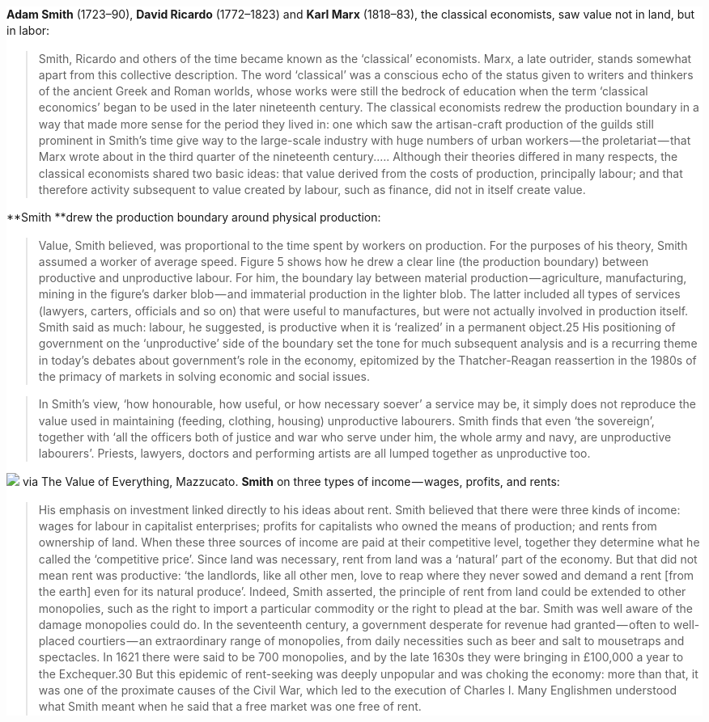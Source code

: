 **Adam Smith** (1723–90), **David Ricardo** (1772–1823) and **Karl Marx** (1818–83), the classical economists, saw value not in land, but in labor:

> Smith, Ricardo and others of the time became known as the ‘classical’ economists. Marx, a late outrider, stands somewhat apart from this collective description. The word ‘classical’ was a conscious echo of the status given to writers and thinkers of the ancient Greek and Roman worlds, whose works were still the bedrock of education when the term ‘classical economics’ began to be used in the later nineteenth century. The classical economists redrew the production boundary in a way that made more sense for the period they lived in: one which saw the artisan-craft production of the guilds still prominent in Smith’s time give way to the large-scale industry with huge numbers of urban workers — the proletariat — that Marx wrote about in the third quarter of the nineteenth century.…. Although their theories differed in many respects, the classical economists shared two basic ideas: that value derived from the costs of production, principally labour; and that therefore activity subsequent to value created by labour, such as finance, did not in itself create value.

**Smith **drew the production boundary around physical production:

> Value, Smith believed, was proportional to the time spent by workers on production. For the purposes of his theory, Smith assumed a worker of average speed. Figure 5 shows how he drew a clear line (the production boundary) between productive and unproductive labour. For him, the boundary lay between material production — agriculture, manufacturing, mining in the figure’s darker blob — and immaterial production in the lighter blob. The latter included all types of services (lawyers, carters, officials and so on) that were useful to manufactures, but were not actually involved in production itself. Smith said as much: labour, he suggested, is productive when it is ‘realized’ in a permanent object.25 His positioning of government on the ‘unproductive’ side of the boundary set the tone for much subsequent analysis and is a recurring theme in today’s debates about government’s role in the economy, epitomized by the Thatcher-Reagan reassertion in the 1980s of the primacy of markets in solving economic and social issues.

> In Smith’s view, ‘how honourable, how useful, or how necessary soever’ a service may be, it simply does not reproduce the value used in maintaining (feeding, clothing, housing) unproductive labourers. Smith finds that even ‘the sovereign’, together with ‘all the officers both of justice and war who serve under him, the whole army and navy, are unproductive labourers’. Priests, lawyers, doctors and performing artists are all lumped together as unproductive too.

![](https://cdn-images-1.medium.com/max/800/1*dZUFG7HA-SHrCUIcvafFuA.png)
via The Value of Everything, Mazzucato.
**Smith** on three types of income — wages, profits, and rents:

> His emphasis on investment linked directly to his ideas about rent. Smith believed that there were three kinds of income: wages for labour in capitalist enterprises; profits for capitalists who owned the means of production; and rents from ownership of land. When these three sources of income are paid at their competitive level, together they determine what he called the ‘competitive price’. Since land was necessary, rent from land was a ‘natural’ part of the economy. But that did not mean rent was productive: ‘the landlords, like all other men, love to reap where they never sowed and demand a rent [from the earth] even for its natural produce’. Indeed, Smith asserted, the principle of rent from land could be extended to other monopolies, such as the right to import a particular commodity or the right to plead at the bar. Smith was well aware of the damage monopolies could do. In the seventeenth century, a government desperate for revenue had granted — often to well-placed courtiers — an extraordinary range of monopolies, from daily necessities such as beer and salt to mousetraps and spectacles. In 1621 there were said to be 700 monopolies, and by the late 1630s they were bringing in £100,000 a year to the Exchequer.30 But this epidemic of rent-seeking was deeply unpopular and was choking the economy: more than that, it was one of the proximate causes of the Civil War, which led to the execution of Charles I. Many Englishmen understood what Smith meant when he said that a free market was one free of rent.
